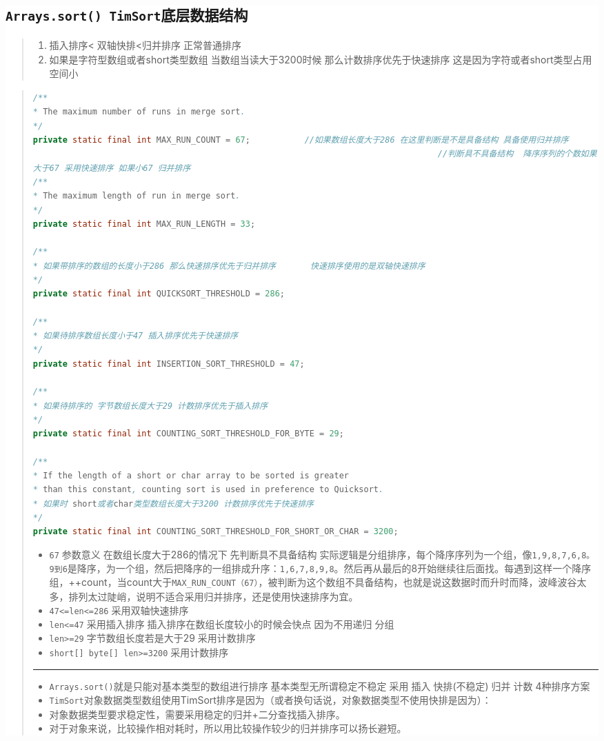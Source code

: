 >```



## `Arrays.sort() TimSort`底层数据结构

>1.  插入排序< 双轴快排<归并排序  正常普通排序
>2. 如果是字符型数组或者short类型数组  当数组当读大于3200时候 那么计数排序优先于快速排序  这是因为字符或者short类型占用空间小

>```java
>/**
>* The maximum number of runs in merge sort.
>*/	
>private static final int MAX_RUN_COUNT = 67;			//如果数组长度大于286 在这里判断是不是具备结构 具备使用归并排序
>																					//判断具不具备结构  降序序列的个数如果大于67 采用快速排序 如果小67 归并排序
>/**
>* The maximum length of run in merge sort.
>*/
>private static final int MAX_RUN_LENGTH = 33;
>
>/**
>* 如果带排序的数组的长度小于286 那么快速排序优先于归并排序     	快速排序使用的是双轴快速排序
>*/
>private static final int QUICKSORT_THRESHOLD = 286;
>
>/**
>* 如果待排序数组长度小于47 插入排序优先于快速排序
>*/
>private static final int INSERTION_SORT_THRESHOLD = 47;
>
>/**
>* 如果待排序的 字节数组长度大于29 计数排序优先于插入排序
>*/
>private static final int COUNTING_SORT_THRESHOLD_FOR_BYTE = 29;
>
>/**
>* If the length of a short or char array to be sorted is greater
>* than this constant, counting sort is used in preference to Quicksort.
>* 如果时 short或者char类型数组长度大于3200 计数排序优先于快速排序
>*/
>private static final int COUNTING_SORT_THRESHOLD_FOR_SHORT_OR_CHAR = 3200;
>```
>
>- `67` 参数意义  在数组长度大于286的情况下 先判断具不具备结构  实际逻辑是分组排序，每个降序序列为一个组，像`1,9,8,7,6,8。9到6`是降序，为一个组，然后把降序的一组排成升序：`1,6,7,8,9,8`。然后再从最后的8开始继续往后面找。每遇到这样一个降序组，++count，当count大于`MAX_RUN_COUNT（67）`，被判断为这个数组不具备结构，也就是说这数据时而升时而降，波峰波谷太多，排列太过陡峭，说明不适合采用归并排序，还是使用快速排序为宜。
>- `47<=len<=286` 采用双轴快速排序
>- `len<=47`  采用插入排序  插入排序在数组长度较小的时候会快点 因为不用递归 分组
>- `len>=29`  字节数组长度若是大于29  采用计数排序 
>- `short[] byte[] len>=3200` 采用计数排序
>
>------------------------------------------------------------------
>
>- `Arrays.sort()`就是只能对基本类型的数组进行排序  基本类型无所谓稳定不稳定  采用  插入 快排(不稳定)  归并 计数  4种排序方案  
>- `TimSort`对象数据类型数组使用TimSort排序是因为（或者换句话说，对象数据类型不使用快排是因为）：
>- 对象数据类型要求稳定性，需要采用稳定的归并+二分查找插入排序。
>- 对于对象来说，比较操作相对耗时，所以用比较操作较少的归并排序可以扬长避短。
